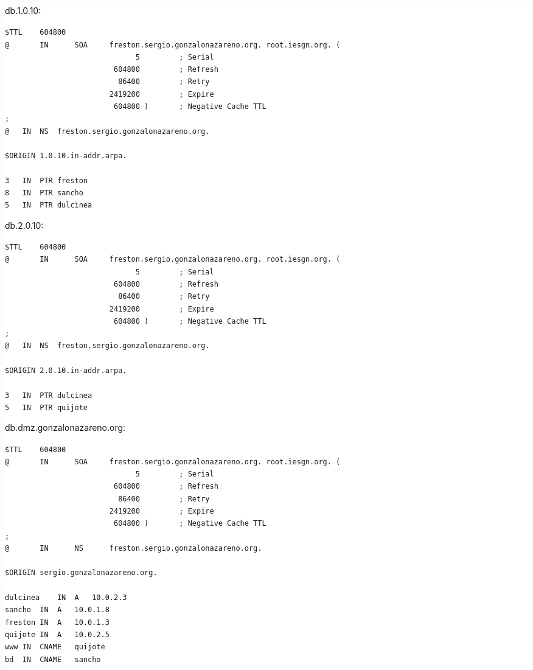 ~~~
~~~

db.1.0.10:

~~~
$TTL    604800
@       IN      SOA     freston.sergio.gonzalonazareno.org. root.iesgn.org. (
                              5         ; Serial
                         604800         ; Refresh
                          86400         ; Retry
                        2419200         ; Expire
                         604800 )       ; Negative Cache TTL
;
@	IN	NS	freston.sergio.gonzalonazareno.org.

$ORIGIN 1.0.10.in-addr.arpa.

3	IN	PTR	freston
8	IN	PTR	sancho
5	IN	PTR	dulcinea
~~~

db.2.0.10:

~~~
$TTL    604800
@       IN      SOA     freston.sergio.gonzalonazareno.org. root.iesgn.org. (
                              5         ; Serial
                         604800         ; Refresh
                          86400         ; Retry
                        2419200         ; Expire
                         604800 )       ; Negative Cache TTL
;
@	IN	NS	freston.sergio.gonzalonazareno.org.

$ORIGIN 2.0.10.in-addr.arpa.

3	IN	PTR	dulcinea
5	IN	PTR	quijote
~~~

db.dmz.gonzalonazareno.org:

~~~
$TTL    604800
@       IN      SOA     freston.sergio.gonzalonazareno.org. root.iesgn.org. (
                              5         ; Serial
                         604800         ; Refresh
                          86400         ; Retry
                        2419200         ; Expire
                         604800 )       ; Negative Cache TTL
;
@       IN      NS      freston.sergio.gonzalonazareno.org.

$ORIGIN sergio.gonzalonazareno.org.

dulcinea	IN	A	10.0.2.3
sancho	IN	A	10.0.1.8
freston	IN	A	10.0.1.3
quijote	IN	A	10.0.2.5
www	IN	CNAME	quijote
bd	IN	CNAME	sancho
~~~
